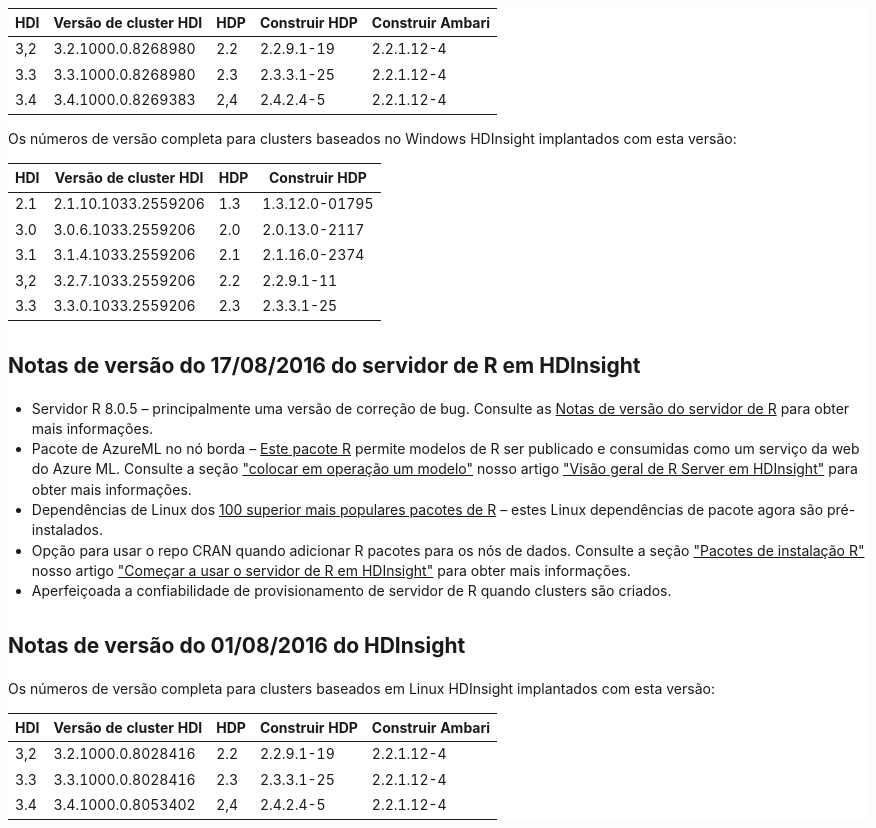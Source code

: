 |HDI |Versão de cluster HDI   |HDP |Construir HDP   |Construir Ambari |
|----|----------------------|----|------------|-------------|
|3,2 |3.2.1000.0.8268980    |2.2 |2.2.9.1-19  |2.2.1.12-4   |
|3.3 |3.3.1000.0.8268980    |2.3 |2.3.3.1-25  |2.2.1.12-4   |
|3.4 |3.4.1000.0.8269383    |2,4 |2.4.2.4-5   |2.2.1.12-4   |

Os números de versão completa para clusters baseados no Windows HDInsight implantados com esta versão:

|HDI |Versão de cluster HDI   |HDP |Construir HDP     |
|----|----------------------|----|--------------|
|2.1 |2.1.10.1033.2559206   |1.3 |1.3.12.0-01795|
|3.0 |3.0.6.1033.2559206    |2.0 |2.0.13.0-2117 |
|3.1 |3.1.4.1033.2559206    |2.1 |2.1.16.0-2374 |
|3,2 |3.2.7.1033.2559206    |2.2 |2.2.9.1-11    |
|3.3 |3.3.0.1033.2559206    |2.3 |2.3.3.1-25    |

## <a name="notes-for-08172016-release-of-r-server-on-hdinsight"></a>Notas de versão do 17/08/2016 do servidor de R em HDInsight

- Servidor R 8.0.5 – principalmente uma versão de correção de bug. Consulte as [Notas de versão do servidor de R](https://msdn.microsoft.com/microsoft-r/notes/r-server-notes) para obter mais informações. 
- Pacote de AzureML no nó borda – [Este pacote R](https://cran.r-project.org/web/packages/AzureML/vignettes/getting_started.html) permite modelos de R ser publicado e consumidas como um serviço da web do Azure ML.  Consulte a seção ["colocar em operação um modelo"](hdinsight-hadoop-r-server-overview.md#operationalize-a-model) nosso artigo ["Visão geral de R Server em HDInsight"](hdinsight-hadoop-r-server-overview.md) para obter mais informações.
- Dependências de Linux dos [100 superior mais populares pacotes de R](https://github.com/metacran/cranlogs) – estes Linux dependências de pacote agora são pré-instalados.  
- Opção para usar o repo CRAN quando adicionar R pacotes para os nós de dados. Consulte a seção ["Pacotes de instalação R"](hdinsight-hadoop-r-server-get-started.md#install-r-packages) nosso artigo ["Começar a usar o servidor de R em HDInsight"](hdinsight-hadoop-r-server-get-started.md) para obter mais informações.
- Aperfeiçoada a confiabilidade de provisionamento de servidor de R quando clusters são criados.


## <a name="notes-for-08012016-release-of-hdinsight"></a>Notas de versão do 01/08/2016 do HDInsight

Os números de versão completa para clusters baseados em Linux HDInsight implantados com esta versão:

|HDI |Versão de cluster HDI   |HDP |Construir HDP   |Construir Ambari |
|----|----------------------|----|------------|-------------|
|3,2 |3.2.1000.0.8028416    |2.2 |2.2.9.1-19  |2.2.1.12-4   |
|3.3 |3.3.1000.0.8028416    |2.3 |2.3.3.1-25  |2.2.1.12-4   |
|3.4 |3.4.1000.0.8053402    |2,4 |2.4.2.4-5   |2.2.1.12-4   |
